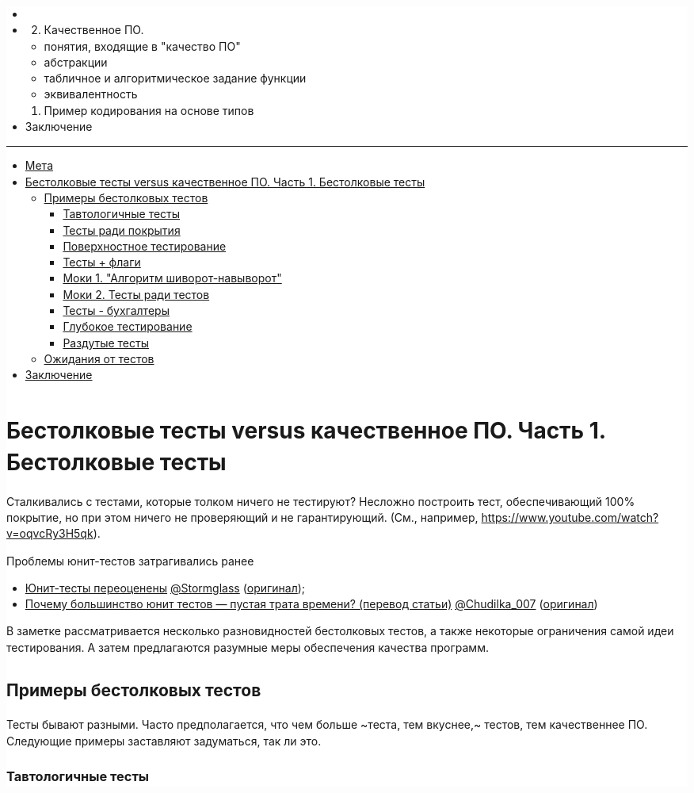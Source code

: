  - 
- 2. Качественное ПО. 
  - понятия, входящие в "качество ПО"
  - абстракции
  - табличное и алгоритмическое задание функции
  - эквивалентность
  1. Пример кодирования на основе типов
- Заключение
---
- [Мета](#мета)
- [Бестолковые тесты versus качественное ПО. Часть 1. Бестолковые тесты](#бестолковые-тесты-versus-качественное-по-часть-1-бестолковые-тесты)
  - [Примеры бестолковых тестов](#примеры-бестолковых-тестов)
    - [Тавтологичные тесты](#тавтологичные-тесты)
    - [Тесты ради покрытия](#тесты-ради-покрытия)
    - [Поверхностное тестирование](#поверхностное-тестирование)
    - [Тесты + флаги](#тесты--флаги)
    - [Моки 1. "Алгоритм шиворот-навыворот"](#моки-1-алгоритм-шиворот-навыворот)
    - [Моки 2. Тесты ради тестов](#моки-2-тесты-ради-тестов)
    - [Тесты - бухгалтеры](#тесты---бухгалтеры)
    - [Глубокое тестирование](#глубокое-тестирование)
    - [Раздутые тесты](#раздутые-тесты)
  - [Ожидания от тестов](#ожидания-от-тестов)
- [Заключение](#заключение)



# Бестолковые тесты versus качественное ПО. Часть 1. Бестолковые тесты

Сталкивались с тестами, которые толком ничего не тестируют? Несложно построить тест, обеспечивающий 100% покрытие, но при этом ничего не проверяющий и не гарантирующий. (См., например, https://www.youtube.com/watch?v=oqvcRy3H5qk).

Проблемы юнит-тестов затрагивались ранее
- [Юнит-тесты переоценены](https://habr.com/ru/company/qiwi/blog/510608/) [@Stormglass](https://habr.com/ru/users/Stormglass/) ([оригинал](https://tyrrrz.me/blog/unit-testing-is-overrated));
- [Почему большинство юнит тестов — пустая трата времени? (перевод статьи)](https://habr.com/ru/post/557824/) [@Chudilka_007](https://habr.com/ru/users/Chudilka_007/) ([оригинал](https://rbcs-us.com/documents/Why-Most-Unit-Testing-is-Waste.pdf))

В заметке рассматривается несколько разновидностей бестолковых тестов, а также некоторые ограничения самой идеи тестирования. А затем предлагаются разумные меры обеспечения качества программ.

<cut/>

## Примеры бестолковых тестов

Тесты бывают разными. Часто предполагается, что чем больше ~теста, тем вкуснее,~ тестов, тем качественнее ПО. Следующие примеры заставляют задуматься, так ли это.

### Тавтологичные тесты
